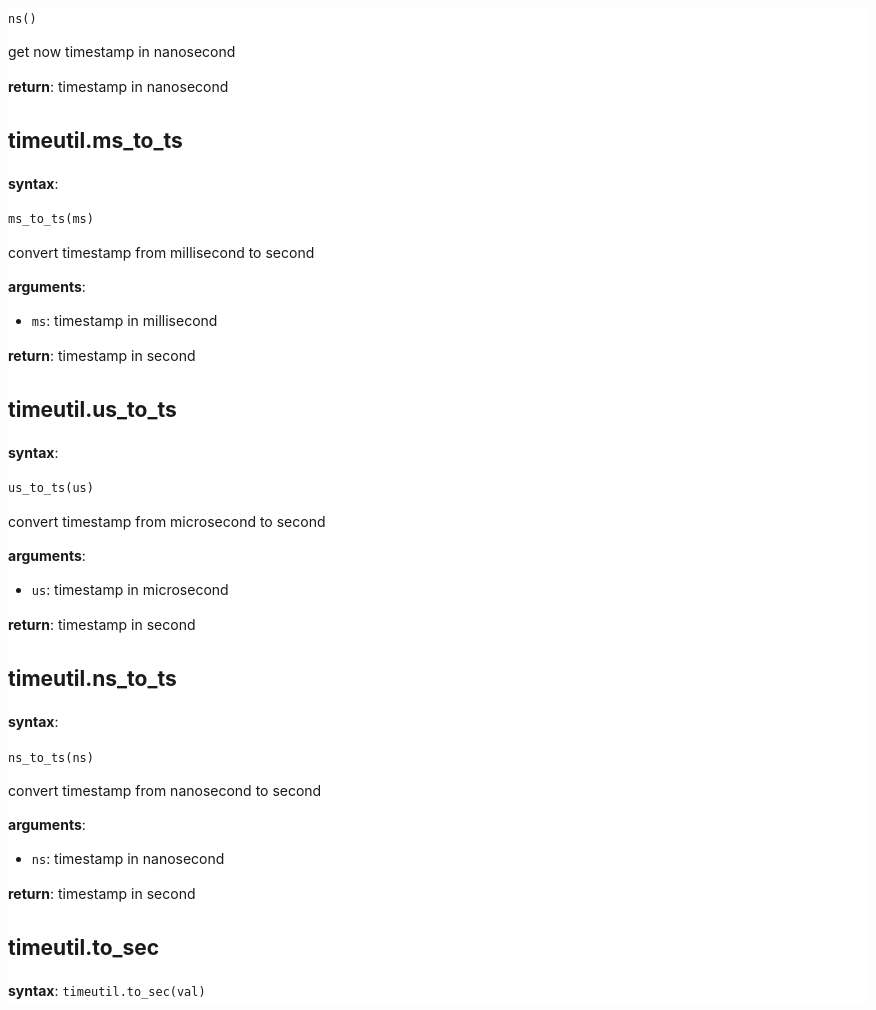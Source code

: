 `ns()`

get now timestamp in nanosecond

**return**:
    timestamp in nanosecond

##  timeutil.ms_to_ts

**syntax**:

`ms_to_ts(ms)`

convert timestamp from millisecond to second

**arguments**:

-   `ms`:
    timestamp in millisecond

**return**:
    timestamp in second

##  timeutil.us_to_ts

**syntax**:

`us_to_ts(us)`

convert timestamp from microsecond to second

**arguments**:

-   `us`:
    timestamp in microsecond

**return**:
    timestamp in second

##  timeutil.ns_to_ts

**syntax**:

`ns_to_ts(ns)`

convert timestamp from nanosecond to second

**arguments**:

-   `ns`:
    timestamp in nanosecond

**return**:
    timestamp in second

##  timeutil.to_sec

**syntax**:
`timeutil.to_sec(val)`
